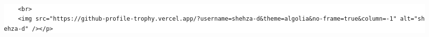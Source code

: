 		<br>
		<img src="https://github-profile-trophy.vercel.app/?username=shehza-d&theme=algolia&no-frame=true&column=-1" alt="shehza-d" /></p>
